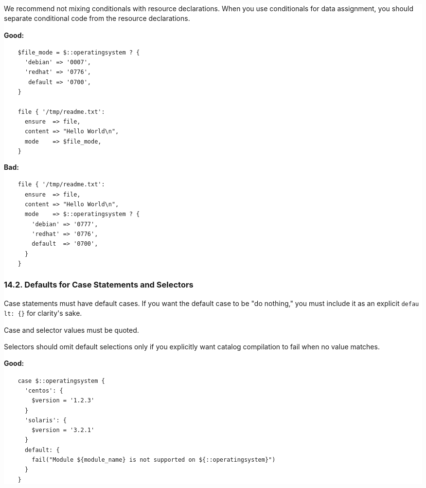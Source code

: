 We recommend not mixing conditionals with resource declarations. When you use conditionals for data assignment, you should separate conditional code from the
resource declarations.

**Good:**

~~~
    $file_mode = $::operatingsystem ? {
      'debian' => '0007',
      'redhat' => '0776',
       default => '0700',
    }

    file { '/tmp/readme.txt':
      ensure  => file,
      content => "Hello World\n",
      mode    => $file_mode,
    }
~~~

**Bad:**

~~~
    file { '/tmp/readme.txt':
      ensure  => file,
      content => "Hello World\n",
      mode    => $::operatingsystem ? {
        'debian' => '0777',
        'redhat' => '0776',
        default  => '0700',
      }
    }
~~~

### 14.2. Defaults for Case Statements and Selectors

Case statements must have default cases. If you want the default case to be "do nothing," you must include it as an explicit `default: {}` for clarity's sake.

Case and selector values must be quoted.

Selectors should omit default selections only if you explicitly want catalog compilation to fail when no value matches.


**Good:**

~~~
    case $::operatingsystem {
      'centos': {
        $version = '1.2.3'
      }
      'solaris': {
        $version = '3.2.1'
      }
      default: {
        fail("Module ${module_name} is not supported on ${::operatingsystem}")
      }
    }
~~~

